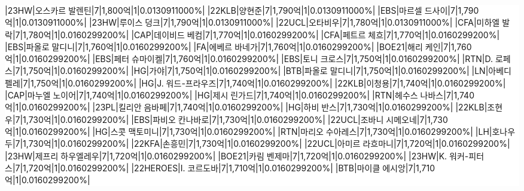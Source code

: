 |23HW|오스카르 발렌틴|7|1,800억|1|0.0130911000%|
|22KLB|양현준|7|1,790억|1|0.0130911000%|
|EBS|마르셀 드사이|7|1,790억|1|0.0130911000%|
|23HW|루이스 덩크|7|1,790억|1|0.0130911000%|
|22UCL|오타비우|7|1,780억|1|0.0130911000%|
|CFA|미하엘 발락|7|1,780억|1|0.0160299200%|
|CAP|데이비드 베컴|7|1,770억|1|0.0160299200%|
|CFA|페트르 체흐|7|1,770억|1|0.0160299200%|
|EBS|파올로 말디니|7|1,760억|1|0.0160299200%|
|FA|에베르 바네가|7|1,760억|1|0.0160299200%|
|BOE21|해리 케인|7|1,760억|1|0.0160299200%|
|EBS|페터 슈마이켈|7|1,760억|1|0.0160299200%|
|EBS|토니 크로스|7|1,750억|1|0.0160299200%|
|RTN|D. 로페스|7|1,750억|1|0.0160299200%|
|HG|가야|7|1,750억|1|0.0160299200%|
|BTB|파올로 말디니|7|1,750억|1|0.0160299200%|
|LN|아베디 펠레|7|1,750억|1|0.0160299200%|
|HG|J. 워드-프라우즈|7|1,740억|1|0.0160299200%|
|22KLB|이청용|7|1,740억|1|0.0160299200%|
|CAP|마누엘 노이어|7|1,740억|1|0.0160299200%|
|HG|제시 린가드|7|1,740억|1|0.0160299200%|
|RTN|헤수스 나바스|7|1,740억|1|0.0160299200%|
|23PL|킬리안 음바페|7|1,740억|1|0.0160299200%|
|HG|하비 반스|7|1,730억|1|0.0160299200%|
|22KLB|조현우|7|1,730억|1|0.0160299200%|
|EBS|파비오 칸나바로|7|1,730억|1|0.0160299200%|
|22UCL|조바니 시메오네|7|1,730억|1|0.0160299200%|
|HG|스콧 맥토미니|7|1,730억|1|0.0160299200%|
|RTN|마리오 수아레스|7|1,730억|1|0.0160299200%|
|LH|호나우두|7|1,730억|1|0.0160299200%|
|22KFA|손흥민|7|1,730억|1|0.0160299200%|
|22UCL|아미르 라흐마니|7|1,720억|1|0.0160299200%|
|23HW|제프리 하우엘레우|7|1,720억|1|0.0160299200%|
|BOE21|카림 벤제마|7|1,720억|1|0.0160299200%|
|23HW|K. 워커-피터스|7|1,720억|1|0.0160299200%|
|22HEROES|I. 코르도바|7|1,710억|1|0.0160299200%|
|BTB|마이클 에시앙|7|1,710억|1|0.0160299200%|